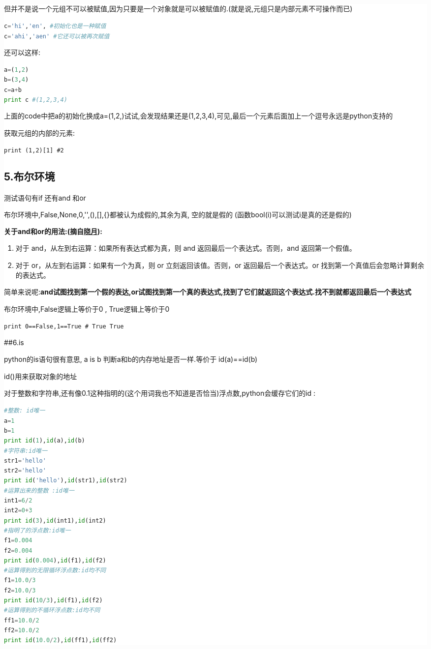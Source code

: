 但并不是说一个元组不可以被赋值,因为只要是一个对象就是可以被赋值的.(就是说,元组只是内部元素不可操作而已)
```python
c='hi','en', #初始化也是一种赋值
c='ahi','aen' #它还可以被再次赋值
```
还可以这样:
```python
a=(1,2)
b=(3,4)
c=a+b
print c #(1,2,3,4)
```
上面的code中把a的初始化换成a=(1,2,)试试,会发现结果还是(1,2,3,4),可见,最后一个元素后面加上一个逗号永远是python支持的

获取元组的内部的元素:
```
print (1,2)[1] #2
```
## 5.布尔环境

测试语句有if 还有and 和or

布尔环境中,False,None,0,'',(),[],{}都被认为成假的,其余为真, 空的就是假的 (函数bool(i)可以测试i是真的还是假的)

**关于and和or的用法:(摘自[晓月](http://arccos.github.com/blog/20110514-python-and-or-trick.html)):**

1. 对于 and，从左到右运算：如果所有表达式都为真，则 and 返回最后一个表达式。否则，and 返回第一个假值。 

2. 对于 or，从左到右运算：如果有一个为真，则 or 立刻返回该值。否则，or 返回最后一个表达式。or 找到第一个真值后会忽略计算剩余的表达式。 

简单来说呢:**and试图找到第一个假的表达,or试图找到第一个真的表达式,找到了它们就返回这个表达式.找不到就都返回最后一个表达式**

布尔环境中,False逻辑上等价于0 , True逻辑上等价于0 

```
print 0==False,1==True # True True
```

##6.is

python的is语句很有意思, a is b 判断a和b的内存地址是否一样.等价于 id(a)==id(b)

id()用来获取对象的地址

对于整数和字符串,还有像0.1这种指明的(这个用词我也不知道是否恰当)浮点数,python会缓存它们的id :
```python
#整数: id唯一
a=1
b=1
print id(1),id(a),id(b)
#字符串:id唯一
str1='hello'
str2='hello'
print id('hello'),id(str1),id(str2)
#运算出来的整数 :id唯一
int1=6/2
int2=0+3
print id(3),id(int1),id(int2)
#指明了的浮点数:id唯一
f1=0.004
f2=0.004
print id(0.004),id(f1),id(f2)
#运算得到的无限循环浮点数:id均不同
f1=10.0/3
f2=10.0/3
print id(10/3),id(f1),id(f2)
#运算得到的不循环浮点数:id均不同
ff1=10.0/2
ff2=10.0/2
print id(10.0/2),id(ff1),id(ff2)
```